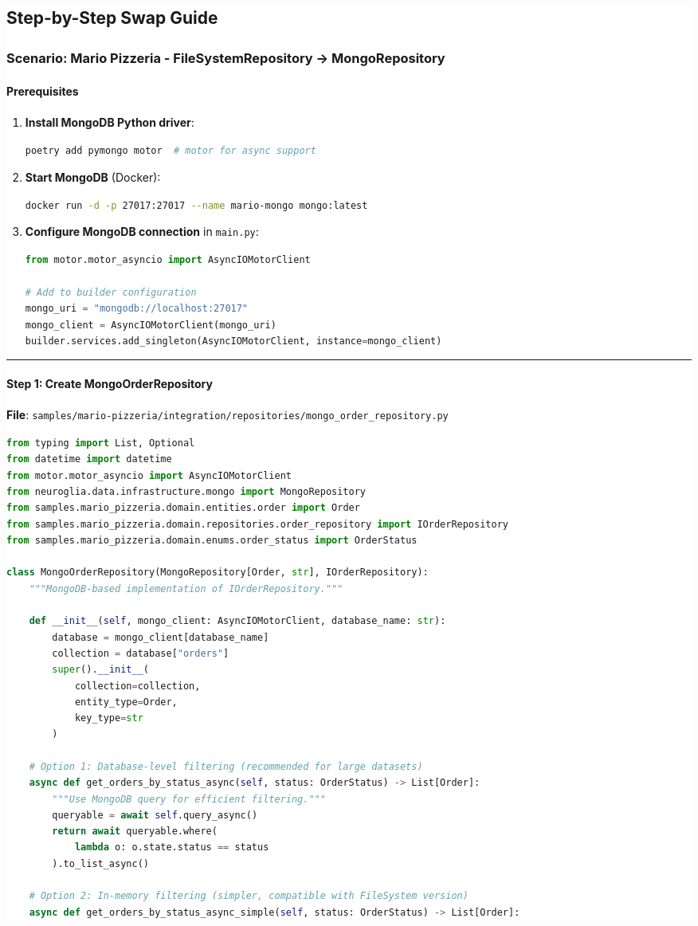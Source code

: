 
## Step-by-Step Swap Guide

### Scenario: Mario Pizzeria - FileSystemRepository → MongoRepository

#### Prerequisites

1. **Install MongoDB Python driver**:

   ```bash
   poetry add pymongo motor  # motor for async support
   ```

2. **Start MongoDB** (Docker):

   ```bash
   docker run -d -p 27017:27017 --name mario-mongo mongo:latest
   ```

3. **Configure MongoDB connection** in `main.py`:

   ```python
   from motor.motor_asyncio import AsyncIOMotorClient

   # Add to builder configuration
   mongo_uri = "mongodb://localhost:27017"
   mongo_client = AsyncIOMotorClient(mongo_uri)
   builder.services.add_singleton(AsyncIOMotorClient, instance=mongo_client)
   ```

---

#### Step 1: Create MongoOrderRepository

**File**: `samples/mario-pizzeria/integration/repositories/mongo_order_repository.py`

```python
from typing import List, Optional
from datetime import datetime
from motor.motor_asyncio import AsyncIOMotorClient
from neuroglia.data.infrastructure.mongo import MongoRepository
from samples.mario_pizzeria.domain.entities.order import Order
from samples.mario_pizzeria.domain.repositories.order_repository import IOrderRepository
from samples.mario_pizzeria.domain.enums.order_status import OrderStatus

class MongoOrderRepository(MongoRepository[Order, str], IOrderRepository):
    """MongoDB-based implementation of IOrderRepository."""

    def __init__(self, mongo_client: AsyncIOMotorClient, database_name: str):
        database = mongo_client[database_name]
        collection = database["orders"]
        super().__init__(
            collection=collection,
            entity_type=Order,
            key_type=str
        )

    # Option 1: Database-level filtering (recommended for large datasets)
    async def get_orders_by_status_async(self, status: OrderStatus) -> List[Order]:
        """Use MongoDB query for efficient filtering."""
        queryable = await self.query_async()
        return await queryable.where(
            lambda o: o.state.status == status
        ).to_list_async()

    # Option 2: In-memory filtering (simpler, compatible with FileSystem version)
    async def get_orders_by_status_async_simple(self, status: OrderStatus) -> List[Order]:
```